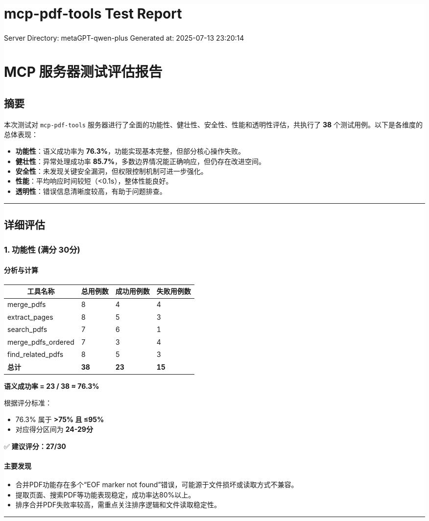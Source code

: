 # mcp-pdf-tools Test Report

Server Directory: metaGPT-qwen-plus
Generated at: 2025-07-13 23:20:14

# MCP 服务器测试评估报告

## 摘要

本次测试对 `mcp-pdf-tools` 服务器进行了全面的功能性、健壮性、安全性、性能和透明性评估，共执行了 **38** 个测试用例。以下是各维度的总体表现：

- **功能性**：语义成功率为 **76.3%**，功能实现基本完整，但部分核心操作失败。
- **健壮性**：异常处理成功率 **85.7%**，多数边界情况能正确响应，但仍存在改进空间。
- **安全性**：未发现关键安全漏洞，但权限控制机制可进一步强化。
- **性能**：平均响应时间较短（<0.1s），整体性能良好。
- **透明性**：错误信息清晰度较高，有助于问题排查。

---

## 详细评估

### 1. 功能性 (满分 30分)

#### 分析与计算

| 工具名称         | 总用例数 | 成功用例数 | 失败用例数 |
|------------------|----------|------------|------------|
| merge_pdfs       | 8        | 4          | 4          |
| extract_pages    | 8        | 5          | 3          |
| search_pdfs      | 7        | 6          | 1          |
| merge_pdfs_ordered | 7       | 3          | 4          |
| find_related_pdfs | 8       | 5          | 3          |
| **总计**         | **38**   | **23**     | **15**     |

**语义成功率 = 23 / 38 ≈ 76.3%**

根据评分标准：
- 76.3% 属于 **>75% 且 ≤95%**
- 对应得分区间为 **24-29分**

✅ **建议评分：27/30**

#### 主要发现
- 合并PDF功能存在多个“EOF marker not found”错误，可能源于文件损坏或读取方式不兼容。
- 提取页面、搜索PDF等功能表现稳定，成功率达80%以上。
- 排序合并PDF失败率较高，需重点关注排序逻辑和文件读取稳定性。

---